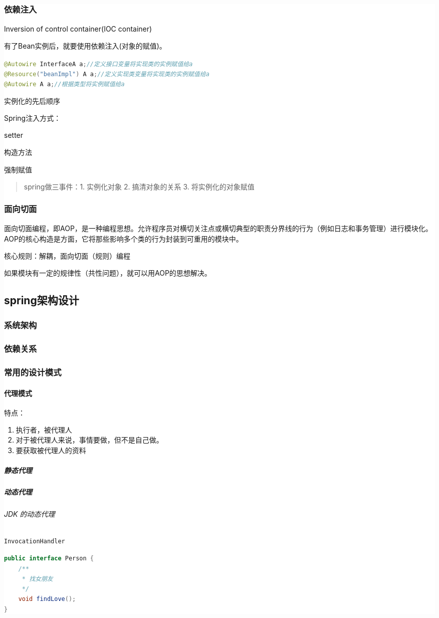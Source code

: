 ### 依赖注入

Inversion of control container(IOC container)

有了Bean实例后，就要使用依赖注入(对象的赋值)。

```java 
@Autowire InterfaceA a;//定义接口变量将实现类的实例赋值给a
@Resource("beanImpl") A a;//定义实现类变量将实现类的实例赋值给a
@Autowire A a;//根据类型将实例赋值给a
```

实例化的先后顺序

Spring注入方式：

setter

构造方法

强制赋值

> spring做三事件：1. 实例化对象 2. 搞清对象的关系 3. 将实例化的对象赋值

### 面向切面

面向切面编程，即AOP，是一种编程思想。允许程序员对横切关注点或横切典型的职责分界线的行为（例如日志和事务管理）进行模块化。AOP的核心构造是方面，它将那些影响多个类的行为封装到可重用的模块中。

核心规则：解耦，面向切面（规则）编程

如果模块有一定的规律性（共性问题），就可以用AOP的思想解决。

## spring架构设计

### 系统架构

### 依赖关系

### 常用的设计模式

#### 代理模式

特点：

1. 执行者，被代理人
2. 对于被代理人来说，事情要做，但不是自己做。
3. 要获取被代理人的资料

#####  静态代理

#####  动态代理

###### JDK 的动态代理

`InvocationHandler`

  ```java
  public interface Person {
      /**
       * 找女朋友
       */
      void findLove();
  }
  ```
